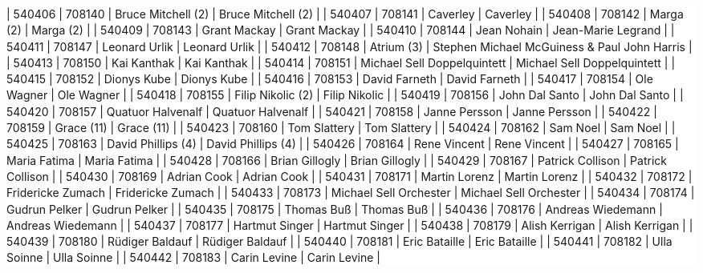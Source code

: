| 540406 | 708140 | Bruce Mitchell (2) | Bruce Mitchell (2) |
| 540407 | 708141 | Caverley | Caverley |
| 540408 | 708142 | Marga (2) | Marga (2) |
| 540409 | 708143 | Grant Mackay | Grant Mackay |
| 540410 | 708144 | Jean Nohain | Jean-Marie Legrand |
| 540411 | 708147 | Leonard Urlik | Leonard Urlik |
| 540412 | 708148 | Atrium (3) | Stephen Michael McGuiness & Paul John Harris |
| 540413 | 708150 | Kai Kanthak | Kai Kanthak |
| 540414 | 708151 | Michael Sell Doppelquintett | Michael Sell Doppelquintett |
| 540415 | 708152 | Dionys Kube | Dionys Kube |
| 540416 | 708153 | David Farneth | David Farneth |
| 540417 | 708154 | Ole Wagner | Ole Wagner |
| 540418 | 708155 | Filip Nikolic (2) | Filip Nikolic |
| 540419 | 708156 | John Dal Santo | John Dal Santo |
| 540420 | 708157 | Quatuor Halvenalf | Quatuor Halvenalf |
| 540421 | 708158 | Janne Persson | Janne Persson |
| 540422 | 708159 | Grace (11) | Grace (11) |
| 540423 | 708160 | Tom Slattery | Tom Slattery |
| 540424 | 708162 | Sam Noel | Sam Noel |
| 540425 | 708163 | David Phillips (4) | David Phillips (4) |
| 540426 | 708164 | Rene Vincent | Rene Vincent |
| 540427 | 708165 | Maria Fatima | Maria Fatima |
| 540428 | 708166 | Brian Gillogly | Brian Gillogly |
| 540429 | 708167 | Patrick Collison | Patrick Collison |
| 540430 | 708169 | Adrian Cook | Adrian Cook |
| 540431 | 708171 | Martin Lorenz | Martin Lorenz |
| 540432 | 708172 | Fridericke Zumach | Fridericke Zumach |
| 540433 | 708173 | Michael Sell Orchester | Michael Sell Orchester |
| 540434 | 708174 | Gudrun Pelker | Gudrun Pelker |
| 540435 | 708175 | Thomas Buß | Thomas Buß |
| 540436 | 708176 | Andreas Wiedemann | Andreas Wiedemann |
| 540437 | 708177 | Hartmut Singer | Hartmut Singer |
| 540438 | 708179 | Alish Kerrigan | Alish Kerrigan |
| 540439 | 708180 | Rüdiger Baldauf | Rüdiger Baldauf |
| 540440 | 708181 | Eric Bataille | Eric Bataille |
| 540441 | 708182 | Ulla Soinne | Ulla Soinne |
| 540442 | 708183 | Carin Levine | Carin Levine |